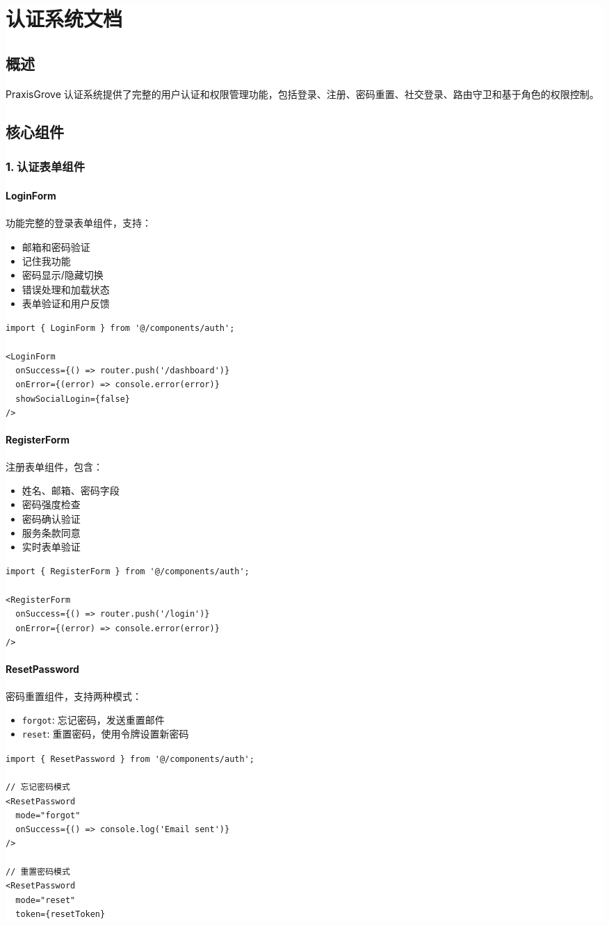 # 认证系统文档

## 概述

PraxisGrove 认证系统提供了完整的用户认证和权限管理功能，包括登录、注册、密码重置、社交登录、路由守卫和基于角色的权限控制。

## 核心组件

### 1. 认证表单组件

#### LoginForm
功能完整的登录表单组件，支持：
- 邮箱和密码验证
- 记住我功能
- 密码显示/隐藏切换
- 错误处理和加载状态
- 表单验证和用户反馈

```tsx
import { LoginForm } from '@/components/auth';

<LoginForm
  onSuccess={() => router.push('/dashboard')}
  onError={(error) => console.error(error)}
  showSocialLogin={false}
/>
```

#### RegisterForm
注册表单组件，包含：
- 姓名、邮箱、密码字段
- 密码强度检查
- 密码确认验证
- 服务条款同意
- 实时表单验证

```tsx
import { RegisterForm } from '@/components/auth';

<RegisterForm
  onSuccess={() => router.push('/login')}
  onError={(error) => console.error(error)}
/>
```

#### ResetPassword
密码重置组件，支持两种模式：
- `forgot`: 忘记密码，发送重置邮件
- `reset`: 重置密码，使用令牌设置新密码

```tsx
import { ResetPassword } from '@/components/auth';

// 忘记密码模式
<ResetPassword
  mode="forgot"
  onSuccess={() => console.log('Email sent')}
/>

// 重置密码模式
<ResetPassword
  mode="reset"
  token={resetToken}
```